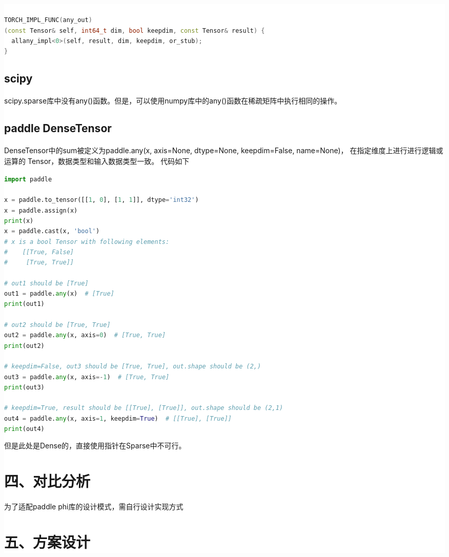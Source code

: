 ```cpp

TORCH_IMPL_FUNC(any_out)
(const Tensor& self, int64_t dim, bool keepdim, const Tensor& result) {
  allany_impl<0>(self, result, dim, keepdim, or_stub);
}
```

## scipy
scipy.sparse库中没有any()函数。但是，可以使用numpy库中的any()函数在稀疏矩阵中执行相同的操作。

## paddle DenseTensor
DenseTensor中的sum被定义为paddle.any(x, axis=None, dtype=None, keepdim=False, name=None)，
在指定维度上进行进行逻辑或运算的 Tensor，数据类型和输入数据类型一致。
代码如下
```python
import paddle

x = paddle.to_tensor([[1, 0], [1, 1]], dtype='int32')
x = paddle.assign(x)
print(x)
x = paddle.cast(x, 'bool')
# x is a bool Tensor with following elements:
#    [[True, False]
#     [True, True]]

# out1 should be [True]
out1 = paddle.any(x)  # [True]
print(out1)

# out2 should be [True, True]
out2 = paddle.any(x, axis=0)  # [True, True]
print(out2)

# keepdim=False, out3 should be [True, True], out.shape should be (2,)
out3 = paddle.any(x, axis=-1)  # [True, True]
print(out3)

# keepdim=True, result should be [[True], [True]], out.shape should be (2,1)
out4 = paddle.any(x, axis=1, keepdim=True)  # [[True], [True]]
print(out4)
```

但是此处是Dense的，直接使用指针在Sparse中不可行。

# 四、对比分析

为了适配paddle phi库的设计模式，需自行设计实现方式

# 五、方案设计
